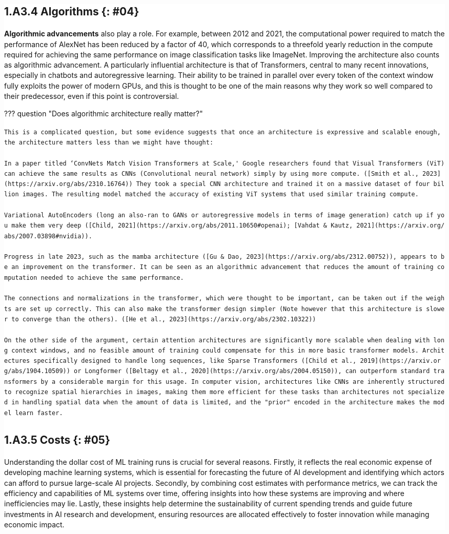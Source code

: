 ## 1.A3.4 Algorithms {: #04}

**Algorithmic advancements** also play a role. For example, between 2012 and 2021, the computational power required to match the performance of AlexNet has been reduced by a factor of 40, which corresponds to a threefold yearly reduction in the compute required for achieving the same performance on image classification tasks like ImageNet. Improving the architecture also counts as algorithmic advancement. A particularly influential architecture is that of Transformers, central to many recent innovations, especially in chatbots and autoregressive learning. Their ability to be trained in parallel over every token of the context window fully exploits the power of modern GPUs, and this is thought to be one of the main reasons why they work so well compared to their predecessor, even if this point is controversial.

??? question "Does algorithmic architecture really matter?"



    This is a complicated question, but some evidence suggests that once an architecture is expressive and scalable enough, the architecture matters less than we might have thought:

    In a paper titled ‘ConvNets Match Vision Transformers at Scale,' Google researchers found that Visual Transformers (ViT) can achieve the same results as CNNs (Convolutional neural network) simply by using more compute. ([Smith et al., 2023](https://arxiv.org/abs/2310.16764)) They took a special CNN architecture and trained it on a massive dataset of four billion images. The resulting model matched the accuracy of existing ViT systems that used similar training compute.

    Variational AutoEncoders (long an also-ran to GANs or autoregressive models in terms of image generation) catch up if you make them very deep ([Child, 2021](https://arxiv.org/abs/2011.10650#openai); [Vahdat & Kautz, 2021](https://arxiv.org/abs/2007.03898#nvidia)).

    Progress in late 2023, such as the mamba architecture ([Gu & Dao, 2023](https://arxiv.org/abs/2312.00752)), appears to be an improvement on the transformer. It can be seen as an algorithmic advancement that reduces the amount of training computation needed to achieve the same performance.

    The connections and normalizations in the transformer, which were thought to be important, can be taken out if the weights are set up correctly. This can also make the transformer design simpler (Note however that this architecture is slower to converge than the others). ([He et al., 2023](https://arxiv.org/abs/2302.10322))

    On the other side of the argument, certain attention architectures are significantly more scalable when dealing with long context windows, and no feasible amount of training could compensate for this in more basic transformer models. Architectures specifically designed to handle long sequences, like Sparse Transformers ([Child et al., 2019](https://arxiv.org/abs/1904.10509)) or Longformer ([Beltagy et al., 2020](https://arxiv.org/abs/2004.05150)), can outperform standard transformers by a considerable margin for this usage. In computer vision, architectures like CNNs are inherently structured to recognize spatial hierarchies in images, making them more efficient for these tasks than architectures not specialized in handling spatial data when the amount of data is limited, and the "prior" encoded in the architecture makes the model learn faster.



## 1.A3.5 Costs {: #05}

Understanding the dollar cost of ML training runs is crucial for several reasons. Firstly, it reflects the real economic expense of developing machine learning systems, which is essential for forecasting the future of AI development and identifying which actors can afford to pursue large-scale AI projects. Secondly, by combining cost estimates with performance metrics, we can track the efficiency and capabilities of ML systems over time, offering insights into how these systems are improving and where inefficiencies may lie. Lastly, these insights help determine the sustainability of current spending trends and guide future investments in AI research and development, ensuring resources are allocated effectively to foster innovation while managing economic impact.
